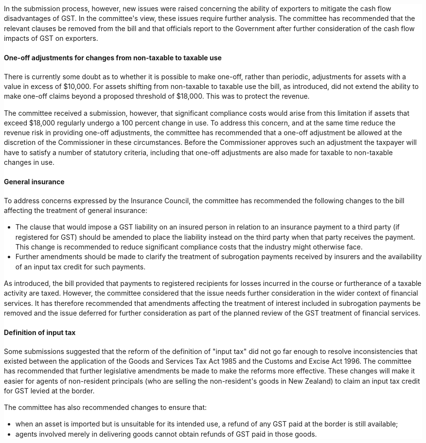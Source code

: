 In the submission process, however, new issues were raised concerning the ability of exporters to mitigate the cash flow disadvantages of GST. In the committee's view, these issues require further analysis. The committee has recommended that the relevant clauses be removed from the bill and that officials report to the Government after further consideration of the cash flow impacts of GST on exporters.

#### One-off adjustments for changes from non-taxable to taxable use

There is currently some doubt as to whether it is possible to make one-off, rather than periodic, adjustments for assets with a value in excess of $10,000. For assets shifting from non-taxable to taxable use the bill, as introduced, did not extend the ability to make one-off claims beyond a proposed threshold of $18,000. This was to protect the revenue.

The committee received a submission, however, that significant compliance costs would arise from this limitation if assets that exceed $18,000 regularly undergo a 100 percent change in use. To address this concern, and at the same time reduce the revenue risk in providing one-off adjustments, the committee has recommended that a one-off adjustment be allowed at the discretion of the Commissioner in these circumstances. Before the Commissioner approves such an adjustment the taxpayer will have to satisfy a number of statutory criteria, including that one-off adjustments are also made for taxable to non-taxable changes in use.

#### General insurance

To address concerns expressed by the Insurance Council, the committee has recommended the following changes to the bill affecting the treatment of general insurance:

*   The clause that would impose a GST liability on an insured person in relation to an insurance payment to a third party (if registered for GST) should be amended to place the liability instead on the third party when that party receives the payment. This change is recommended to reduce significant compliance costs that the industry might otherwise face.
*   Further amendments should be made to clarify the treatment of subrogation payments received by insurers and the availability of an input tax credit for such payments.

As introduced, the bill provided that payments to registered recipients for losses incurred in the course or furtherance of a taxable activity are taxed. However, the committee considered that the issue needs further consideration in the wider context of financial services. It has therefore recommended that amendments affecting the treatment of interest included in subrogation payments be removed and the issue deferred for further consideration as part of the planned review of the GST treatment of financial services.

#### Definition of input tax

Some submissions suggested that the reform of the definition of "input tax" did not go far enough to resolve inconsistencies that existed between the application of the Goods and Services Tax Act 1985 and the Customs and Excise Act 1996. The committee has recommended that further legislative amendments be made to make the reforms more effective. These changes will make it easier for agents of non-resident principals (who are selling the non-resident's goods in New Zealand) to claim an input tax credit for GST levied at the border.

The committee has also recommended changes to ensure that:

*   when an asset is imported but is unsuitable for its intended use, a refund of any GST paid at the border is still available;
*   agents involved merely in delivering goods cannot obtain refunds of GST paid in those goods.
